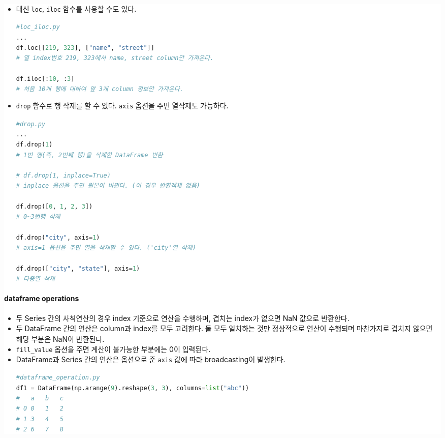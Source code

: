 - 대신 <code>loc</code>, <code>iloc</code> 함수를 사용할 수도 있다.
    ```python
    #loc_iloc.py
    ...
    df.loc[[219, 323], ["name", "street"]]
    # 열 index번호 219, 323에서 name, street column만 가져온다.
    
    df.iloc[:10, :3]
    # 처음 10개 행에 대하여 앞 3개 column 정보만 가져온다.
    ```

- <code>drop</code> 함수로 행 삭제를 할 수 있다. <code>axis</code> 옵션을 주면 열삭제도 가능하다.
    ```python
    #drop.py
    ...
    df.drop(1)
    # 1번 행(즉, 2번째 행)을 삭제한 DataFrame 반환
    
    # df.drop(1, inplace=True)
    # inplace 옵션을 주면 원본이 바뀐다. (이 경우 반환객체 없음)

    df.drop([0, 1, 2, 3])
    # 0~3번행 삭제

    df.drop("city", axis=1)
    # axis=1 옵션을 주면 열을 삭제할 수 있다. ('city'열 삭제)

    df.drop(["city", "state"], axis=1)
    # 다중열 삭제
    ```

#### dataframe operations
- 두 Series 간의 사칙연산의 경우 index 기준으로 연산을 수행하며, 겹치는 index가 없으면 NaN 값으로 반환한다.
- 두 DataFrame 간의 연산은 column과 index를 모두 고려한다. 둘 모두 일치하는 것만 정상적으로 연산이 수행되며 마찬가지로 겹치지 않으면 해당 부분은 NaN이 반환된다.
- <code>fill_value</code> 옵션을 주면 계산이 불가능한 부분에는 0이 입력된다.
- DataFrame과 Series 간의 연산은 옵션으로 준 <code>axis</code> 값에 따라 broadcasting이 발생한다.
    ```python
    #dataframe_operation.py
    df1 = DataFrame(np.arange(9).reshape(3, 3), columns=list("abc"))
    #  	a	b	c
    # 0	0	1	2
    # 1	3	4	5
    # 2	6	7	8
